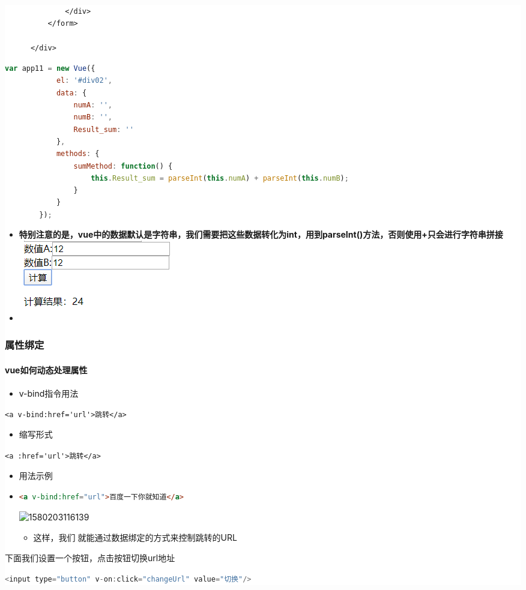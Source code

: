   ```
				</div>
			</form>

		</div>
```

```JavaScript
var app11 = new Vue({
			el: '#div02',
			data: {
				numA: '',
				numB: '',
				Result_sum: ''
			},
			methods: {
				sumMethod: function() {
					this.Result_sum = parseInt(this.numA) + parseInt(this.numB);
				}
			}
		});

```

- **特别注意的是，vue中的数据默认是字符串，我们需要把这些数据转化为int，用到parseInt()方法，否则使用+只会进行字符串拼接**
- ![1580201481942](image/1580201481942.png)





### 属性绑定

#### vue如何动态处理属性

- v-bind指令用法

`<a v-bind:href='url'>跳转</a>`

- 缩写形式

`<a :href='url'>跳转</a>`



- 用法示例

- ```html
  <a v-bind:href="url">百度一下你就知道</a>
  ```

  ![1580203116139](image/1580203116139.png)
  
  - 这样，我们 就能通过数据绑定的方式来控制跳转的URL

下面我们设置一个按钮，点击按钮切换url地址

```JavaScript
<input type="button" v-on:click="changeUrl" value="切换"/>
```
